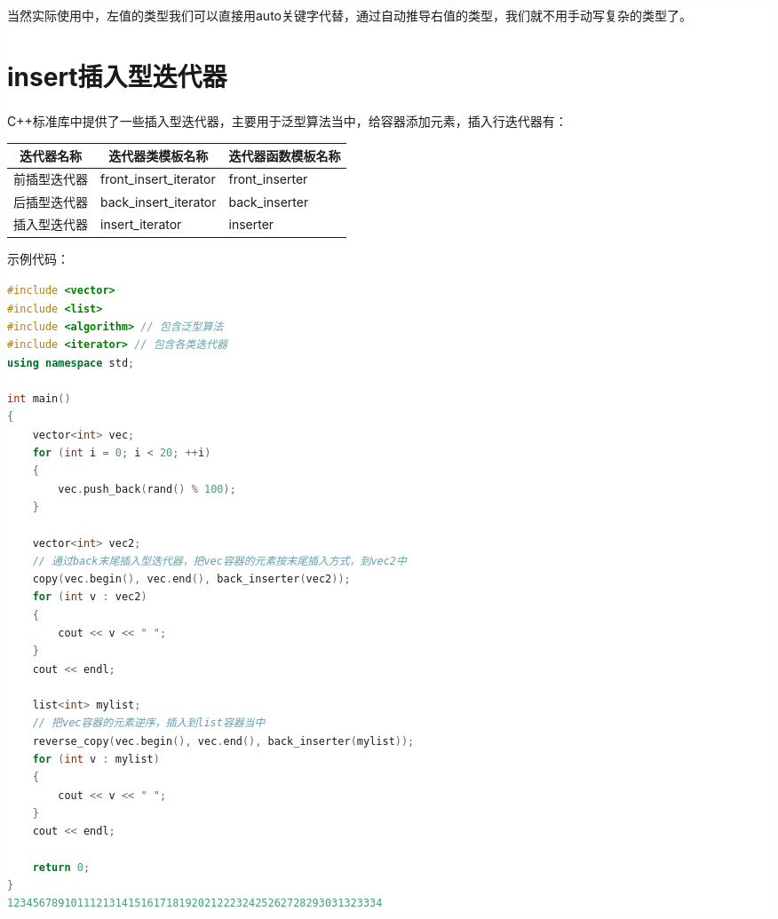 当然实际使用中，左值的类型我们可以直接用auto关键字代替，通过自动推导右值的类型，我们就不用手动写复杂的类型了。

# insert插入型迭代器

C++标准库中提供了一些插入型迭代器，主要用于泛型算法当中，给容器添加元素，插入行迭代器有：

| 迭代器名称   | 迭代器类模板名称      | 迭代器函数模板名称 |
| ------------ | --------------------- | ------------------ |
| 前插型迭代器 | front_insert_iterator | front_inserter     |
| 后插型迭代器 | back_insert_iterator  | back_inserter      |
| 插入型迭代器 | insert_iterator       | inserter           |

示例代码：

```cpp
#include <vector>
#include <list>
#include <algorithm> // 包含泛型算法
#include <iterator> // 包含各类迭代器
using namespace std;

int main()
{
	vector<int> vec;
	for (int i = 0; i < 20; ++i)
	{
		vec.push_back(rand() % 100);
	}

	vector<int> vec2;
	// 通过back末尾插入型迭代器，把vec容器的元素按末尾插入方式，到vec2中
	copy(vec.begin(), vec.end(), back_inserter(vec2));
	for (int v : vec2)
	{
		cout << v << " ";
	}
	cout << endl;

	list<int> mylist;
	// 把vec容器的元素逆序，插入到list容器当中
	reverse_copy(vec.begin(), vec.end(), back_inserter(mylist));
	for (int v : mylist)
	{
		cout << v << " ";
	}
	cout << endl;

	return 0;
}
12345678910111213141516171819202122232425262728293031323334
```
